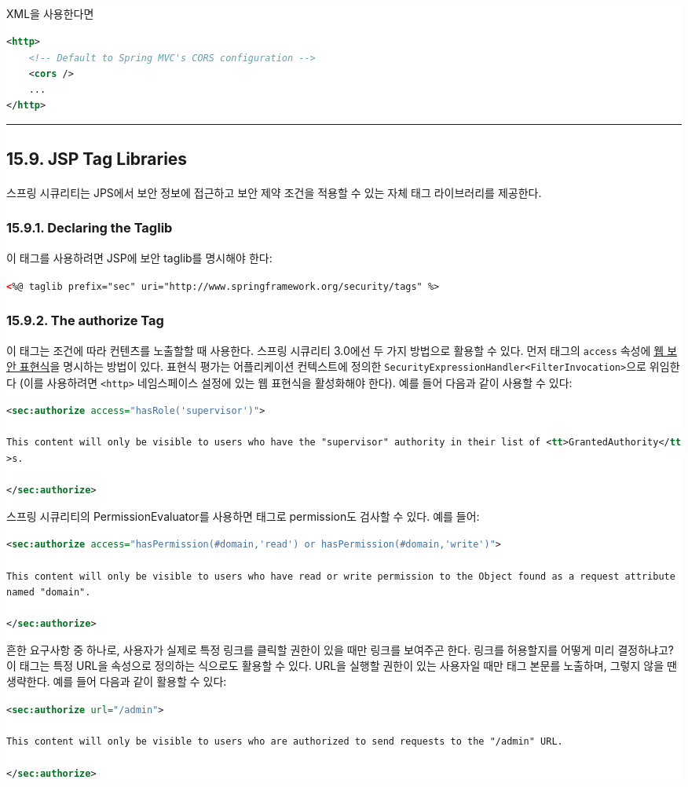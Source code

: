 XML을 사용한다면

```xml
<http>
    <!-- Default to Spring MVC's CORS configuration -->
    <cors />
    ...
</http>
```

---

## 15.9. JSP Tag Libraries

스프링 시큐리티는 JPS에서 보안 정보에 접근하고 보안 제약 조건을 적용할 수 있는 자체 태그 라이브러리를 제공한다.

### 15.9.1. Declaring the Taglib

이 태그를 사용하려면 JSP에 보안 taglib를 명시해야 한다:

```xml
<%@ taglib prefix="sec" uri="http://www.springframework.org/security/tags" %>
```

### 15.9.2. The authorize Tag

이 태그는 조건에 따라 컨텐츠를 노출할할 때 사용한다. 스프링 시큐리티 3.0에선 두 가지 방법으로 활용할 수 있다. 먼저 태그의 `access` 속성에 [웹 보안 표현식](../authorization#1132-web-security-expressions)을 명시하는 방법이 있다. 표현식 평가는 어플리케이션 컨텍스트에 정의한 `SecurityExpressionHandler<FilterInvocation>`으로 위임한다 (이를 사용하려면 `<http>` 네임스페이스 설정에 있는 웹 표현식을 활성화해야 한다). 예를 들어 다음과 같이 사용할 수 있다:

```xml
<sec:authorize access="hasRole('supervisor')">

This content will only be visible to users who have the "supervisor" authority in their list of <tt>GrantedAuthority</tt>s.

</sec:authorize>
```

스프링 시큐리티의 PermissionEvaluator를 사용하면 태그로 permission도 검사할 수 있다. 예를 들어:

```xml
<sec:authorize access="hasPermission(#domain,'read') or hasPermission(#domain,'write')">

This content will only be visible to users who have read or write permission to the Object found as a request attribute named "domain".

</sec:authorize>
```

흔한 요구사항 중 하나로, 사용자가 실제로 특정 링크를 클릭할 권한이 있을 때만 링크를 보여주곤 한다. 링크를 허용할지를 어떻게 미리 결정하냐고? 이 태그는 특정 URL을 속성으로 정의하는 식으로도 활용할 수 있다. URL을 실행할 권한이 있는 사용자일 때만 태그 본문를 노출하며, 그렇지 않을 땐 생략한다. 예를 들어 다음과 같이 활용할 수 있다:

```xml
<sec:authorize url="/admin">

This content will only be visible to users who are authorized to send requests to the "/admin" URL.

</sec:authorize>
```
